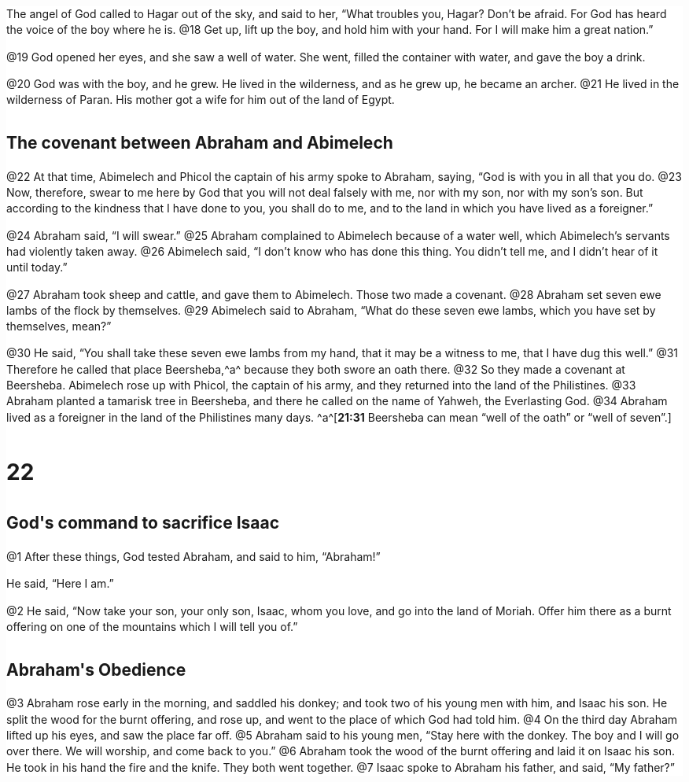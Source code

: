 The angel of God called to Hagar out of the sky, and said to her, “What troubles you, Hagar? Don’t be afraid. For God has heard the voice of the boy where he is. 
@18 Get up, lift up the boy, and hold him with your hand. For I will make him a great nation.” 

@19 God opened her eyes, and she saw a well of water. She went, filled the container with water, and gave the boy a drink. 

@20 God was with the boy, and he grew. He lived in the wilderness, and as he grew up, he became an archer. 
@21 He lived in the wilderness of Paran. His mother got a wife for him out of the land of Egypt.

## The covenant between Abraham and Abimelech
@22 At that time, Abimelech and Phicol the captain of his army spoke to Abraham, saying, “God is with you in all that you do. 
@23 Now, therefore, swear to me here by God that you will not deal falsely with me, nor with my son, nor with my son’s son. But according to the kindness that I have done to you, you shall do to me, and to the land in which you have lived as a foreigner.” 

@24 Abraham said, “I will swear.” 
@25 Abraham complained to Abimelech because of a water well, which Abimelech’s servants had violently taken away. 
@26 Abimelech said, “I don’t know who has done this thing. You didn’t tell me, and I didn’t hear of it until today.” 

@27 Abraham took sheep and cattle, and gave them to Abimelech. Those two made a covenant. 
@28 Abraham set seven ewe lambs of the flock by themselves. 
@29 Abimelech said to Abraham, “What do these seven ewe lambs, which you have set by themselves, mean?” 

@30 He said, “You shall take these seven ewe lambs from my hand, that it may be a witness to me, that I have dug this well.” 
@31 Therefore he called that place Beersheba,^a^ because they both swore an oath there. 
@32 So they made a covenant at Beersheba. Abimelech rose up with Phicol, the captain of his army, and they returned into the land of the Philistines. 
@33 Abraham planted a tamarisk tree in Beersheba, and there he called on the name of Yahweh, the Everlasting God. 
@34 Abraham lived as a foreigner in the land of the Philistines many days.
^a^[**21:31** Beersheba can mean “well of the oath” or “well of seven”.] 

# 22 
## God's command to sacrifice Isaac
@1 After these things, God tested Abraham, and said to him, “Abraham!” 

He said, “Here I am.” 

@2 He said, “Now take your son, your only son, Isaac, whom you love, and go into the land of Moriah. Offer him there as a burnt offering on one of the mountains which I will tell you of.”

## Abraham's Obedience
@3 Abraham rose early in the morning, and saddled his donkey; and took two of his young men with him, and Isaac his son. He split the wood for the burnt offering, and rose up, and went to the place of which God had told him. 
@4 On the third day Abraham lifted up his eyes, and saw the place far off. 
@5 Abraham said to his young men, “Stay here with the donkey. The boy and I will go over there. We will worship, and come back to you.” 
@6 Abraham took the wood of the burnt offering and laid it on Isaac his son. He took in his hand the fire and the knife. They both went together. 
@7 Isaac spoke to Abraham his father, and said, “My father?” 
